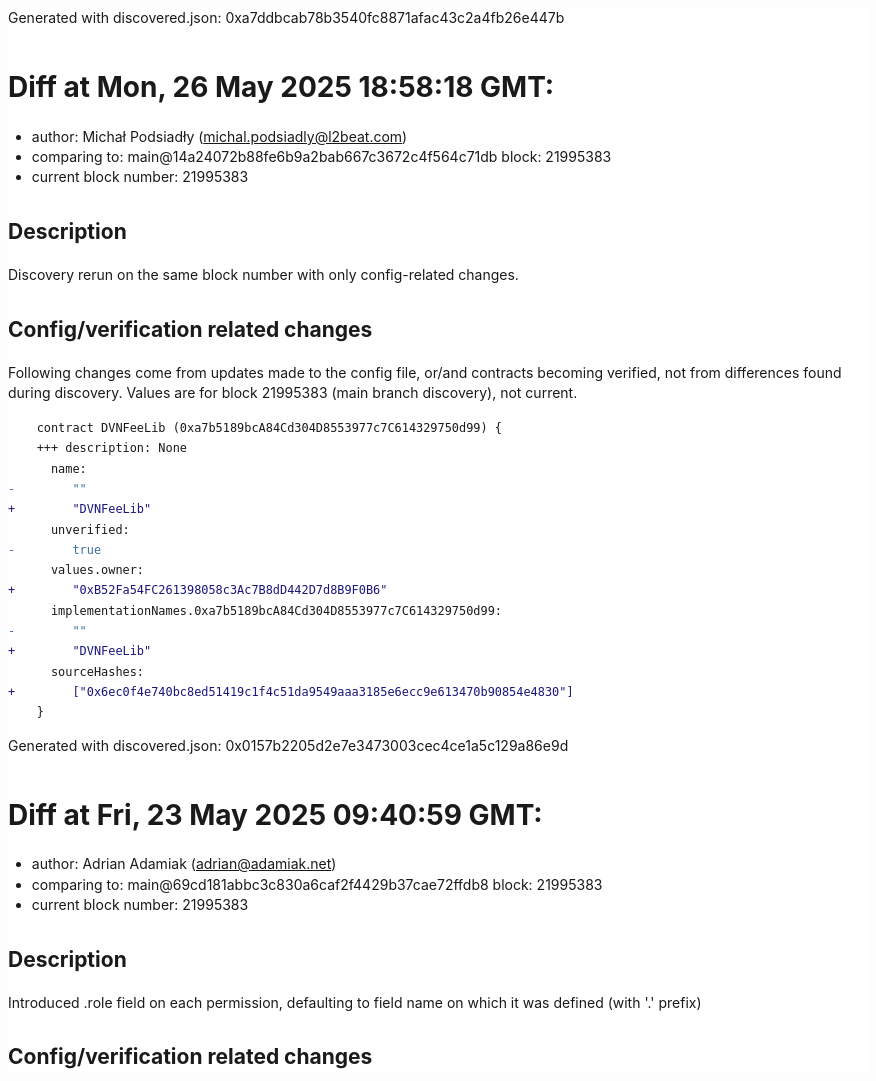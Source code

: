 Generated with discovered.json: 0xa7ddbcab78b3540fc8871afac43c2a4fb26e447b

# Diff at Mon, 26 May 2025 18:58:18 GMT:

- author: Michał Podsiadły (<michal.podsiadly@l2beat.com>)
- comparing to: main@14a24072b88fe6b9a2bab667c3672c4f564c71db block: 21995383
- current block number: 21995383

## Description

Discovery rerun on the same block number with only config-related changes.

## Config/verification related changes

Following changes come from updates made to the config file,
or/and contracts becoming verified, not from differences found during
discovery. Values are for block 21995383 (main branch discovery), not current.

```diff
    contract DVNFeeLib (0xa7b5189bcA84Cd304D8553977c7C614329750d99) {
    +++ description: None
      name:
-        ""
+        "DVNFeeLib"
      unverified:
-        true
      values.owner:
+        "0xB52Fa54FC261398058c3Ac7B8dD442D7d8B9F0B6"
      implementationNames.0xa7b5189bcA84Cd304D8553977c7C614329750d99:
-        ""
+        "DVNFeeLib"
      sourceHashes:
+        ["0x6ec0f4e740bc8ed51419c1f4c51da9549aaa3185e6ecc9e613470b90854e4830"]
    }
```

Generated with discovered.json: 0x0157b2205d2e7e3473003cec4ce1a5c129a86e9d

# Diff at Fri, 23 May 2025 09:40:59 GMT:

- author: Adrian Adamiak (<adrian@adamiak.net>)
- comparing to: main@69cd181abbc3c830a6caf2f4429b37cae72ffdb8 block: 21995383
- current block number: 21995383

## Description

Introduced .role field on each permission, defaulting to field name on which it was defined (with '.' prefix)

## Config/verification related changes
